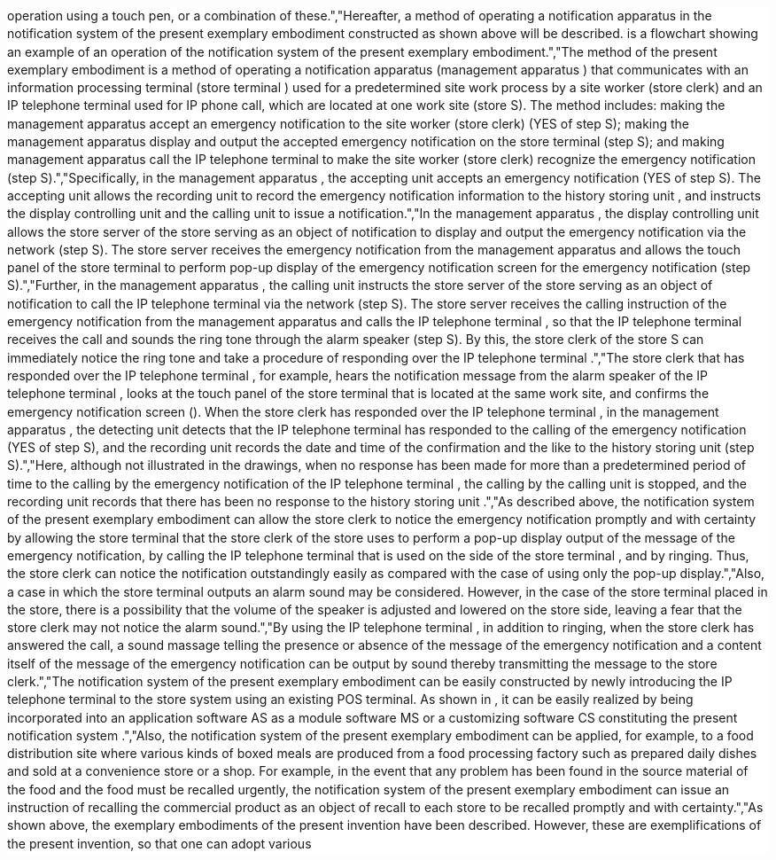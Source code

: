 operation using a touch pen, or a combination of these.","Hereafter, a method of operating a notification apparatus in the notification system  of the present exemplary embodiment constructed as shown above will be described.  is a flowchart showing an example of an operation of the notification system  of the present exemplary embodiment.","The method of the present exemplary embodiment is a method of operating a notification apparatus (management apparatus ) that communicates with an information processing terminal (store terminal ) used for a predetermined site work process by a site worker (store clerk) and an IP telephone terminal  used for IP phone call, which are located at one work site (store S). The method includes: making the management apparatus  accept an emergency notification to the site worker (store clerk) (YES of step S); making the management apparatus  display and output the accepted emergency notification on the store terminal  (step S); and making management apparatus  call the IP telephone terminal  to make the site worker (store clerk) recognize the emergency notification (step S).","Specifically, in the management apparatus , the accepting unit  accepts an emergency notification (YES of step S). The accepting unit  allows the recording unit  to record the emergency notification information to the history storing unit , and instructs the display controlling unit  and the calling unit  to issue a notification.","In the management apparatus , the display controlling unit  allows the store server  of the store serving as an object of notification to display and output the emergency notification via the network  (step S). The store server  receives the emergency notification from the management apparatus  and allows the touch panel  of the store terminal  to perform pop-up display of the emergency notification screen  for the emergency notification (step S).","Further, in the management apparatus , the calling unit  instructs the store server  of the store serving as an object of notification to call the IP telephone terminal  via the network  (step S). The store server  receives the calling instruction of the emergency notification from the management apparatus  and calls the IP telephone terminal , so that the IP telephone terminal  receives the call and sounds the ring tone through the alarm speaker  (step S). By this, the store clerk of the store S can immediately notice the ring tone and take a procedure of responding over the IP telephone terminal .","The store clerk that has responded over the IP telephone terminal , for example, hears the notification message from the alarm speaker  of the IP telephone terminal , looks at the touch panel  of the store terminal  that is located at the same work site, and confirms the emergency notification screen  (). When the store clerk has responded over the IP telephone terminal , in the management apparatus , the detecting unit  detects that the IP telephone terminal  has responded to the calling of the emergency notification (YES of step S), and the recording unit  records the date and time of the confirmation and the like to the history storing unit  (step S).","Here, although not illustrated in the drawings, when no response has been made for more than a predetermined period of time to the calling by the emergency notification of the IP telephone terminal , the calling by the calling unit  is stopped, and the recording unit  records that there has been no response to the history storing unit .","As described above, the notification system  of the present exemplary embodiment can allow the store clerk to notice the emergency notification promptly and with certainty by allowing the store terminal  that the store clerk of the store uses to perform a pop-up display output of the message of the emergency notification, by calling the IP telephone terminal  that is used on the side of the store terminal , and by ringing. Thus, the store clerk can notice the notification outstandingly easily as compared with the case of using only the pop-up display.","Also, a case in which the store terminal  outputs an alarm sound may be considered. However, in the case of the store terminal  placed in the store, there is a possibility that the volume of the speaker is adjusted and lowered on the store side, leaving a fear that the store clerk may not notice the alarm sound.","By using the IP telephone terminal , in addition to ringing, when the store clerk has answered the call, a sound massage telling the presence or absence of the message of the emergency notification and a content itself of the message of the emergency notification can be output by sound thereby transmitting the message to the store clerk.","The notification system  of the present exemplary embodiment can be easily constructed by newly introducing the IP telephone terminal  to the store system using an existing POS terminal. As shown in , it can be easily realized by being incorporated into an application software AS as a module software MS or a customizing software CS constituting the present notification system .","Also, the notification system  of the present exemplary embodiment can be applied, for example, to a food distribution site where various kinds of boxed meals are produced from a food processing factory such as prepared daily dishes and sold at a convenience store or a shop. For example, in the event that any problem has been found in the source material of the food and the food must be recalled urgently, the notification system  of the present exemplary embodiment can issue an instruction of recalling the commercial product as an object of recall to each store to be recalled promptly and with certainty.","As shown above, the exemplary embodiments of the present invention have been described. However, these are exemplifications of the present invention, so that one can adopt various